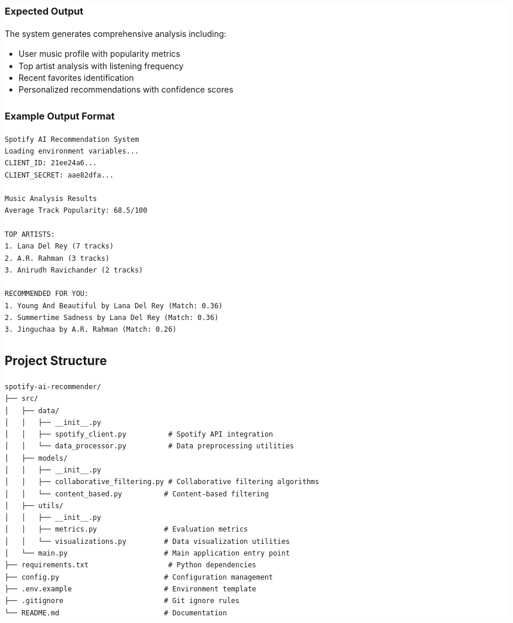 ### Expected Output

The system generates comprehensive analysis including:

- User music profile with popularity metrics
- Top artist analysis with listening frequency
- Recent favorites identification
- Personalized recommendations with confidence scores

### Example Output Format

```
Spotify AI Recommendation System
Loading environment variables...
CLIENT_ID: 21ee24a6...
CLIENT_SECRET: aae82dfa...

Music Analysis Results
Average Track Popularity: 68.5/100

TOP ARTISTS:
1. Lana Del Rey (7 tracks)
2. A.R. Rahman (3 tracks)
3. Anirudh Ravichander (2 tracks)

RECOMMENDED FOR YOU:
1. Young And Beautiful by Lana Del Rey (Match: 0.36)
2. Summertime Sadness by Lana Del Rey (Match: 0.36)
3. Jinguchaa by A.R. Rahman (Match: 0.26)
```

## Project Structure

```
spotify-ai-recommender/
├── src/
│   ├── data/
│   │   ├── __init__.py
│   │   ├── spotify_client.py          # Spotify API integration
│   │   └── data_processor.py          # Data preprocessing utilities
│   ├── models/
│   │   ├── __init__.py
│   │   ├── collaborative_filtering.py # Collaborative filtering algorithms
│   │   └── content_based.py          # Content-based filtering
│   ├── utils/
│   │   ├── __init__.py
│   │   ├── metrics.py                # Evaluation metrics
│   │   └── visualizations.py         # Data visualization utilities
│   └── main.py                       # Main application entry point
├── requirements.txt                   # Python dependencies
├── config.py                         # Configuration management
├── .env.example                      # Environment template
├── .gitignore                        # Git ignore rules
└── README.md                         # Documentation
```
